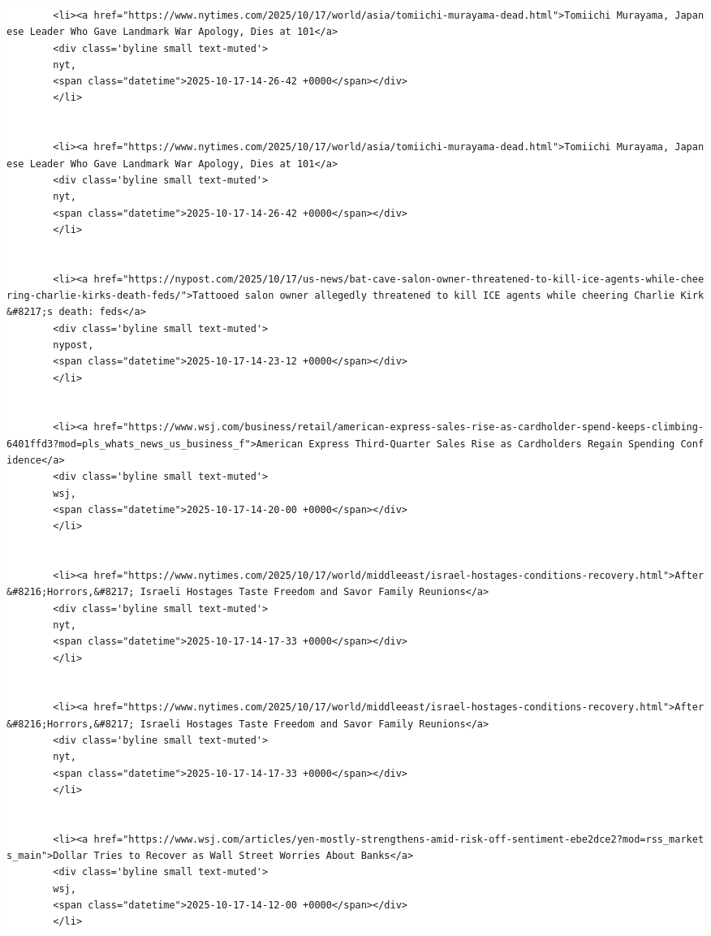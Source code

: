 
            <li><a href="https://www.nytimes.com/2025/10/17/world/asia/tomiichi-murayama-dead.html">Tomiichi Murayama, Japanese Leader Who Gave Landmark War Apology, Dies at 101</a>
            <div class='byline small text-muted'>
            nyt, 
            <span class="datetime">2025-10-17-14-26-42 +0000</span></div>
            </li>
        

            <li><a href="https://www.nytimes.com/2025/10/17/world/asia/tomiichi-murayama-dead.html">Tomiichi Murayama, Japanese Leader Who Gave Landmark War Apology, Dies at 101</a>
            <div class='byline small text-muted'>
            nyt, 
            <span class="datetime">2025-10-17-14-26-42 +0000</span></div>
            </li>
        

            <li><a href="https://nypost.com/2025/10/17/us-news/bat-cave-salon-owner-threatened-to-kill-ice-agents-while-cheering-charlie-kirks-death-feds/">Tattooed salon owner allegedly threatened to kill ICE agents while cheering Charlie Kirk&#8217;s death: feds</a>
            <div class='byline small text-muted'>
            nypost, 
            <span class="datetime">2025-10-17-14-23-12 +0000</span></div>
            </li>
        

            <li><a href="https://www.wsj.com/business/retail/american-express-sales-rise-as-cardholder-spend-keeps-climbing-6401ffd3?mod=pls_whats_news_us_business_f">American Express Third-Quarter Sales Rise as Cardholders Regain Spending Confidence</a>
            <div class='byline small text-muted'>
            wsj, 
            <span class="datetime">2025-10-17-14-20-00 +0000</span></div>
            </li>
        

            <li><a href="https://www.nytimes.com/2025/10/17/world/middleeast/israel-hostages-conditions-recovery.html">After &#8216;Horrors,&#8217; Israeli Hostages Taste Freedom and Savor Family Reunions</a>
            <div class='byline small text-muted'>
            nyt, 
            <span class="datetime">2025-10-17-14-17-33 +0000</span></div>
            </li>
        

            <li><a href="https://www.nytimes.com/2025/10/17/world/middleeast/israel-hostages-conditions-recovery.html">After &#8216;Horrors,&#8217; Israeli Hostages Taste Freedom and Savor Family Reunions</a>
            <div class='byline small text-muted'>
            nyt, 
            <span class="datetime">2025-10-17-14-17-33 +0000</span></div>
            </li>
        

            <li><a href="https://www.wsj.com/articles/yen-mostly-strengthens-amid-risk-off-sentiment-ebe2dce2?mod=rss_markets_main">Dollar Tries to Recover as Wall Street Worries About Banks</a>
            <div class='byline small text-muted'>
            wsj, 
            <span class="datetime">2025-10-17-14-12-00 +0000</span></div>
            </li>
        